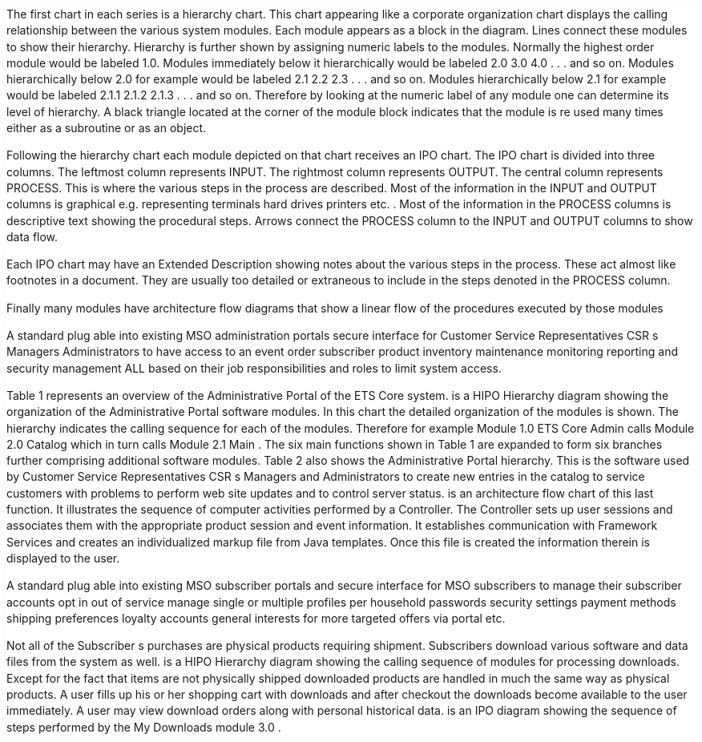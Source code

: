 The first chart in each series is a hierarchy chart. This chart appearing like a corporate organization chart displays the calling relationship between the various system modules. Each module appears as a block in the diagram. Lines connect these modules to show their hierarchy. Hierarchy is further shown by assigning numeric labels to the modules. Normally the highest order module would be labeled 1.0. Modules immediately below it hierarchically would be labeled 2.0 3.0 4.0 . . . and so on. Modules hierarchically below 2.0 for example would be labeled 2.1 2.2 2.3 . . . and so on. Modules hierarchically below 2.1 for example would be labeled 2.1.1 2.1.2 2.1.3 . . . and so on. Therefore by looking at the numeric label of any module one can determine its level of hierarchy. A black triangle located at the corner of the module block indicates that the module is re used many times either as a subroutine or as an object.

Following the hierarchy chart each module depicted on that chart receives an IPO chart. The IPO chart is divided into three columns. The leftmost column represents INPUT. The rightmost column represents OUTPUT. The central column represents PROCESS. This is where the various steps in the process are described. Most of the information in the INPUT and OUTPUT columns is graphical e.g. representing terminals hard drives printers etc. . Most of the information in the PROCESS columns is descriptive text showing the procedural steps. Arrows connect the PROCESS column to the INPUT and OUTPUT columns to show data flow.

Each IPO chart may have an Extended Description showing notes about the various steps in the process. These act almost like footnotes in a document. They are usually too detailed or extraneous to include in the steps denoted in the PROCESS column.

Finally many modules have architecture flow diagrams that show a linear flow of the procedures executed by those modules

A standard plug able into existing MSO administration portals secure interface for Customer Service Representatives CSR s Managers Administrators to have access to an event order subscriber product inventory maintenance monitoring reporting and security management ALL based on their job responsibilities and roles to limit system access.

Table 1 represents an overview of the Administrative Portal of the ETS Core system. is a HIPO Hierarchy diagram showing the organization of the Administrative Portal software modules. In this chart the detailed organization of the modules is shown. The hierarchy indicates the calling sequence for each of the modules. Therefore for example Module 1.0 ETS Core Admin calls Module 2.0 Catalog which in turn calls Module 2.1 Main . The six main functions shown in Table 1 are expanded to form six branches further comprising additional software modules. Table 2 also shows the Administrative Portal hierarchy. This is the software used by Customer Service Representatives CSR s Managers and Administrators to create new entries in the catalog to service customers with problems to perform web site updates and to control server status. is an architecture flow chart of this last function. It illustrates the sequence of computer activities performed by a Controller. The Controller sets up user sessions and associates them with the appropriate product session and event information. It establishes communication with Framework Services and creates an individualized markup file from Java templates. Once this file is created the information therein is displayed to the user.

A standard plug able into existing MSO subscriber portals and secure interface for MSO subscribers to manage their subscriber accounts opt in out of service manage single or multiple profiles per household passwords security settings payment methods shipping preferences loyalty accounts general interests for more targeted offers via portal etc. 

Not all of the Subscriber s purchases are physical products requiring shipment. Subscribers download various software and data files from the system as well. is a HIPO Hierarchy diagram showing the calling sequence of modules for processing downloads. Except for the fact that items are not physically shipped downloaded products are handled in much the same way as physical products. A user fills up his or her shopping cart with downloads and after checkout the downloads become available to the user immediately. A user may view download orders along with personal historical data. is an IPO diagram showing the sequence of steps performed by the My Downloads module 3.0 .
